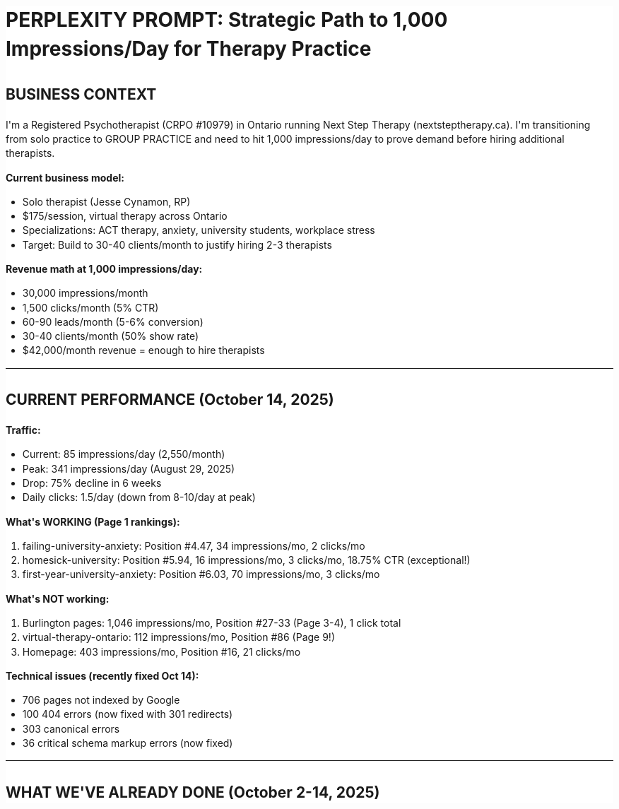 # PERPLEXITY PROMPT: Strategic Path to 1,000 Impressions/Day for Therapy Practice

## BUSINESS CONTEXT

I'm a Registered Psychotherapist (CRPO #10979) in Ontario running Next Step Therapy (nextsteptherapy.ca). I'm transitioning from solo practice to GROUP PRACTICE and need to hit 1,000 impressions/day to prove demand before hiring additional therapists.

**Current business model:**
- Solo therapist (Jesse Cynamon, RP)
- $175/session, virtual therapy across Ontario
- Specializations: ACT therapy, anxiety, university students, workplace stress
- Target: Build to 30-40 clients/month to justify hiring 2-3 therapists

**Revenue math at 1,000 impressions/day:**
- 30,000 impressions/month
- 1,500 clicks/month (5% CTR)
- 60-90 leads/month (5-6% conversion)
- 30-40 clients/month (50% show rate)
- $42,000/month revenue = enough to hire therapists

---

## CURRENT PERFORMANCE (October 14, 2025)

**Traffic:**
- Current: 85 impressions/day (2,550/month)
- Peak: 341 impressions/day (August 29, 2025)
- Drop: 75% decline in 6 weeks
- Daily clicks: 1.5/day (down from 8-10/day at peak)

**What's WORKING (Page 1 rankings):**
1. failing-university-anxiety: Position #4.47, 34 impressions/mo, 2 clicks/mo
2. homesick-university: Position #5.94, 16 impressions/mo, 3 clicks/mo, 18.75% CTR (exceptional!)
3. first-year-university-anxiety: Position #6.03, 70 impressions/mo, 3 clicks/mo

**What's NOT working:**
1. Burlington pages: 1,046 impressions/mo, Position #27-33 (Page 3-4), 1 click total
2. virtual-therapy-ontario: 112 impressions/mo, Position #86 (Page 9!)
3. Homepage: 403 impressions/mo, Position #16, 21 clicks/mo

**Technical issues (recently fixed Oct 14):**
- 706 pages not indexed by Google
- 100 404 errors (now fixed with 301 redirects)
- 303 canonical errors
- 36 critical schema markup errors (now fixed)

---

## WHAT WE'VE ALREADY DONE (October 2-14, 2025)
